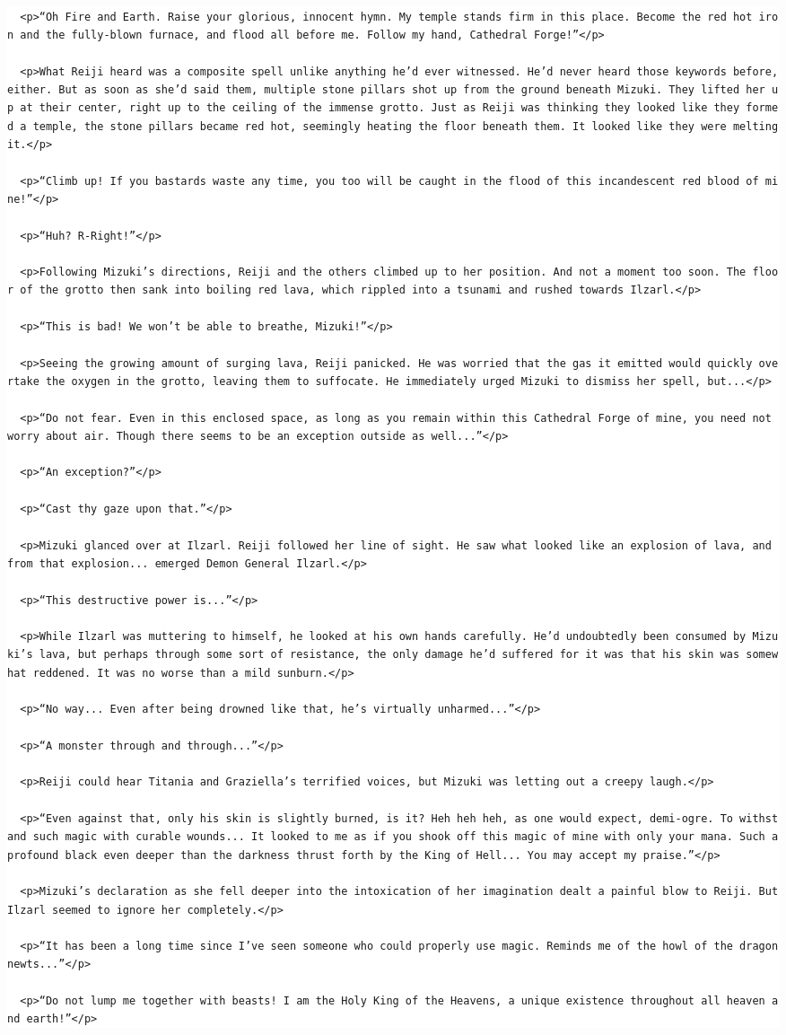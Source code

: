       <p>“Oh Fire and Earth. Raise your glorious, innocent hymn. My temple stands firm in this place. Become the red hot iron and the fully-blown furnace, and flood all before me. Follow my hand, Cathedral Forge!”</p>

      <p>What Reiji heard was a composite spell unlike anything he’d ever witnessed. He’d never heard those keywords before, either. But as soon as she’d said them, multiple stone pillars shot up from the ground beneath Mizuki. They lifted her up at their center, right up to the ceiling of the immense grotto. Just as Reiji was thinking they looked like they formed a temple, the stone pillars became red hot, seemingly heating the floor beneath them. It looked like they were melting it.</p>

      <p>“Climb up! If you bastards waste any time, you too will be caught in the flood of this incandescent red blood of mine!”</p>

      <p>“Huh? R-Right!”</p>

      <p>Following Mizuki’s directions, Reiji and the others climbed up to her position. And not a moment too soon. The floor of the grotto then sank into boiling red lava, which rippled into a tsunami and rushed towards Ilzarl.</p>

      <p>“This is bad! We won’t be able to breathe, Mizuki!”</p>

      <p>Seeing the growing amount of surging lava, Reiji panicked. He was worried that the gas it emitted would quickly overtake the oxygen in the grotto, leaving them to suffocate. He immediately urged Mizuki to dismiss her spell, but...</p>

      <p>“Do not fear. Even in this enclosed space, as long as you remain within this Cathedral Forge of mine, you need not worry about air. Though there seems to be an exception outside as well...”</p>

      <p>“An exception?”</p>

      <p>“Cast thy gaze upon that.”</p>

      <p>Mizuki glanced over at Ilzarl. Reiji followed her line of sight. He saw what looked like an explosion of lava, and from that explosion... emerged Demon General Ilzarl.</p>

      <p>“This destructive power is...”</p>

      <p>While Ilzarl was muttering to himself, he looked at his own hands carefully. He’d undoubtedly been consumed by Mizuki’s lava, but perhaps through some sort of resistance, the only damage he’d suffered for it was that his skin was somewhat reddened. It was no worse than a mild sunburn.</p>

      <p>“No way... Even after being drowned like that, he’s virtually unharmed...”</p>

      <p>“A monster through and through...”</p>

      <p>Reiji could hear Titania and Graziella’s terrified voices, but Mizuki was letting out a creepy laugh.</p>

      <p>“Even against that, only his skin is slightly burned, is it? Heh heh heh, as one would expect, demi-ogre. To withstand such magic with curable wounds... It looked to me as if you shook off this magic of mine with only your mana. Such a profound black even deeper than the darkness thrust forth by the King of Hell... You may accept my praise.”</p>

      <p>Mizuki’s declaration as she fell deeper into the intoxication of her imagination dealt a painful blow to Reiji. But Ilzarl seemed to ignore her completely.</p>

      <p>“It has been a long time since I’ve seen someone who could properly use magic. Reminds me of the howl of the dragonnewts...”</p>

      <p>“Do not lump me together with beasts! I am the Holy King of the Heavens, a unique existence throughout all heaven and earth!”</p>

